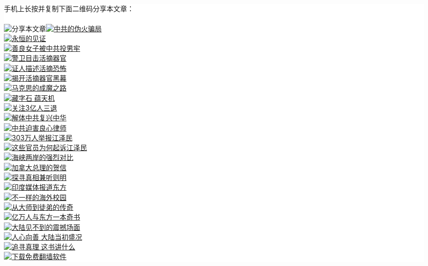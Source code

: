####
手机上长按并复制下面二维码分享本文章：<br><br><img src="http://www.hehaibao.com/qr/index.php?m=1&e=L&p=10&t=&d=https://github.com/asdfghy6/djy/blob/master/gb/18/9/26/n10743859.md%231" title="分享本文章"></td><td VALIGN=TOP><a href="https://github.com/asdfghy6/djy/blob/master/gb/16/1/21/n4622075.md?dfh#1" target="_blank"><img src="https://raw.githubusercontent.com/asdfghy6/djy/master/gb/300/wei-f1.jpg" title="中共的伪火骗局"  alt="中共的伪火骗局"></a><br><a href="https://github.com/asdfghy6/yh/blob/master/README.md?dfh#1" target="_blank"><img src="https://raw.githubusercontent.com/asdfghy6/djy/master/gb/300/yong-h.jpg" title="永恒的见证"  alt="永恒的见证"></a><br><a href="https://github.com/asdfghy6/djy/blob/master/gb/13/9/29/n3974789.md?dfh#1" target="_blank"><img src="https://raw.githubusercontent.com/asdfghy6/djy/master/gb/300/shang-lnz.jpg" title="善良女子被中共投男牢"  alt="善良女子被中共投男牢"></a><br><a href="https://github.com/asdfghy6/djy/blob/master/gb/16/3/16/n4663449.md?dfh#1" target="_blank"><img src="https://raw.githubusercontent.com/asdfghy6/djy/master/gb/300/huo-z3.jpg" title="警卫目击活摘器官"  alt="警卫目击活摘器官"></a><br><a href="https://github.com/asdfghy6/djy/blob/master/gb/16/8/7/n8177641.md?dfh#1" target="_blank"><img src="https://raw.githubusercontent.com/asdfghy6/djy/master/gb/300/huo-z4.jpg" title="证人描述活摘恐怖"  alt="证人描述活摘恐怖"></a><br><a href="https://github.com/asdfghy6/djy/blob/master/gb/10/4/19/n2881569.md?dfh#1" target="_blank"><img src="https://raw.githubusercontent.com/asdfghy6/djy/master/gb/300/huo-z1.jpg" title="揭开活摘器官黑幕"  alt="揭开活摘器官黑幕"></a><br><a href="https://github.com/asdfghy6/djy/blob/master/gb/10/11/7/n3077476.md?dfh#1" target="_blank"><img src="https://raw.githubusercontent.com/asdfghy6/djy/master/gb/300/ma-ks.jpg" title="马克思的成魔之路"  alt="马克思的成魔之路"></a><br><a href="https://github.com/asdfghy6/djy/blob/master/gb/14/6/9/n4173977.md?dfh#1" target="_blank"><img src="https://raw.githubusercontent.com/asdfghy6/djy/master/gb/300/chang-zs.jpg" title="藏字石 蕴天机"  alt="藏字石 蕴天机"></a><br><a href="https://github.com/asdfghy6/djy/blob/master/gb/18/5/10/n10381511.md?dfh#1" target="_blank"><img src="https://raw.githubusercontent.com/asdfghy6/djy/master/gb/300/st1.jpg" title="关注3亿人三退"  alt="关注3亿人三退"></a><br><a href="https://github.com/asdfghy6/djy/blob/master/gb/18/3/21/n10237682.md?dfh#1" target="_blank"><img src="https://raw.githubusercontent.com/asdfghy6/djy/master/gb/300/jie-t.jpg" title="解体中共复兴中华"  alt="解体中共复兴中华"></a><br><a href="https://github.com/asdfghy6/djy/blob/master/gb/9/2/9/n2422991.md?dfh#1" target="_blank"><img src="https://raw.githubusercontent.com/asdfghy6/djy/master/gb/300/gao-zs.jpg" title="中共迫害良心律师"  alt="中共迫害良心律师"></a><br><a href="https://github.com/asdfghy6/djy/blob/master/gb/18/12/9/n10900044.md?dfh#1" target="_blank"><img src="https://raw.githubusercontent.com/asdfghy6/djy/master/gb/300/sj1.jpg" title="303万人举报江泽民"  alt="303万人举报江泽民"></a><br><a href="https://github.com/asdfghy6/djy/blob/master/gb/18/8/28/n10672014.md?dfh#1" target="_blank"><img src="https://raw.githubusercontent.com/asdfghy6/djy/master/gb/300/sj2.jpg" title="这些官员为何起诉江泽民"  alt="这些官员为何起诉江泽民"></a><br><a href="https://github.com/asdfghy6/djy/blob/master/gb/8/12/18/n2367165.md?dfh#1" target="_blank"><img src="https://raw.githubusercontent.com/asdfghy6/djy/master/gb/300/liangan.jpg" title="海峡两岸的强烈对比"  alt="海峡两岸的强烈对比"></a><br><a href="https://github.com/asdfghy6/djy/blob/master/gb/15/5/5/n4427238.md?dfh#1" target="_blank"><img src="https://raw.githubusercontent.com/asdfghy6/djy/master/gb/300/jia-ndzl.jpg" title="加拿大总理的贺信"  alt="加拿大总理的贺信"></a><br><a href="https://github.com/asdfghy6/djy/blob/master/gb/11/6/17/n3289382.md?dfh#1" target="_blank">
<img src="https://raw.githubusercontent.com/asdfghy6/djy/master/gb/300/xiao-wd.jpg" title="探寻真相兼听则明"  alt="探寻真相兼听则明"></a><br><a href="https://github.com/asdfghy6/djy/blob/master/gb/18/10/27/n10812623.md?dfh#1" target="_blank"><img src="https://raw.githubusercontent.com/asdfghy6/djy/master/gb/300/yindu.jpg" title="印度媒体报道东方"  alt="印度媒体报道东方"></a><br><a href="https://github.com/asdfghy6/djy/blob/master/gb/18/6/9/n10469652.md?dfh#1" target="_blank"><img src="https://raw.githubusercontent.com/asdfghy6/djy/master/gb/300/xie-j.jpg" title="不一样的海外校园"  alt="不一样的海外校园"></a><br><a href="https://github.com/asdfghy6/djy/blob/master/gb/7/4/5/n1669415.md?dfh#1" target="_blank"><img src="https://raw.githubusercontent.com/asdfghy6/djy/master/gb/300/li-up.jpg" title="从大师到徒弟的传奇"  alt="从大师到徒弟的传奇"></a><br><a href="https://github.com/asdfghy6/djy/blob/master/gb/17/5/26/n9191512.md?dfh#1" target="_blank"><img src="https://raw.githubusercontent.com/asdfghy6/djy/master/gb/300/zfl2.jpg" title="亿万人与东方一本奇书"  alt="亿万人与东方一本奇书"></a><br><a href="https://github.com/asdfghy6/djy/blob/master/gb/13/11/27/n4020290.md?dfh#1" target="_blank"><img src="https://raw.githubusercontent.com/asdfghy6/djy/master/gb/300/zhen-h.jpg" title="大陆见不到的震撼场面"  alt="大陆见不到的震撼场面"></a><br><a href="https://github.com/asdfghy6/djy/blob/master/gb/15/7/17/n4482910.md?dfh#1" target="_blank"><img src="https://raw.githubusercontent.com/asdfghy6/djy/master/gb/300/dalu-sk.jpg" title="人心向善 大陆当初盛况"  alt="人心向善 大陆当初盛况"></a><br><a href="https://github.com/asdfghy6/djy/blob/master/gb/9/10/15/n2689419.md?dfh#1" target="_blank"><img src="https://raw.githubusercontent.com/asdfghy6/djy/master/gb/300/zfl1.jpg" title="追寻真理 这书讲什么"  alt="追寻真理 这书讲什么"></a><br><a href="https://github.com/asdfghy6/fq/blob/master/README.md?dfh#1" target="_blank"><img src="https://raw.githubusercontent.com/asdfghy6/djy/master/gb/300/fq1.jpg" title="下载免费翻墙软件"  alt="下载免费翻墙软件"></a><br></td></tr></table>

